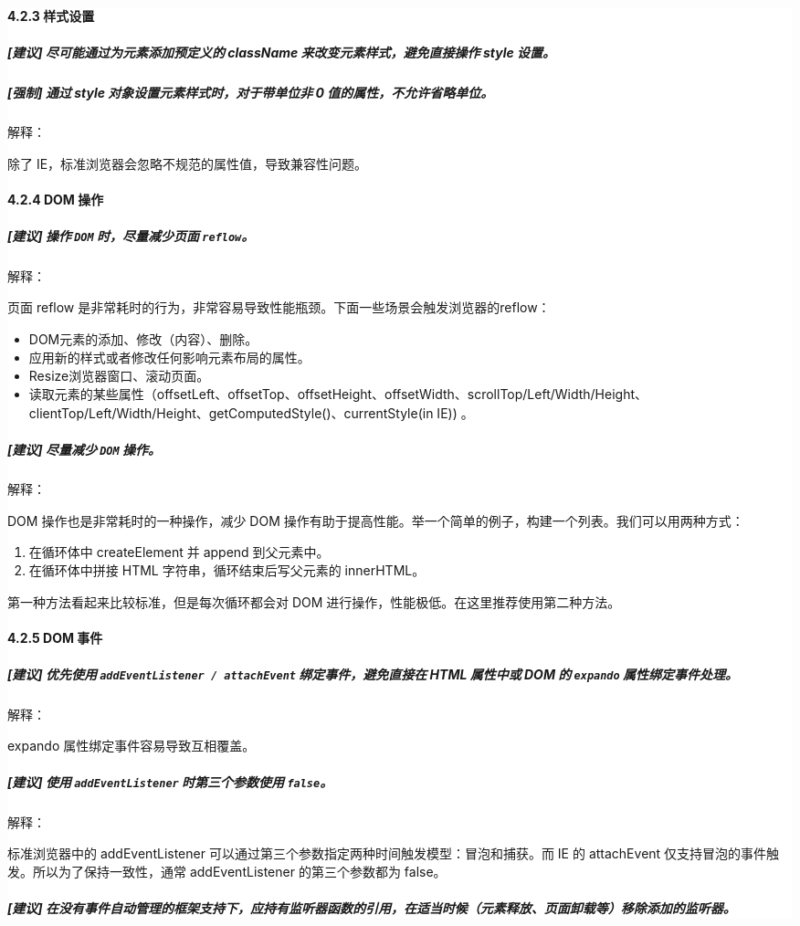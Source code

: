 


#### 4.2.3 样式设置


##### [建议] 尽可能通过为元素添加预定义的 className 来改变元素样式，避免直接操作 style 设置。

##### [强制] 通过 style 对象设置元素样式时，对于带单位非 0 值的属性，不允许省略单位。

解释：

除了 IE，标准浏览器会忽略不规范的属性值，导致兼容性问题。




#### 4.2.4 DOM 操作


##### [建议] 操作 `DOM` 时，尽量减少页面 `reflow`。

解释：

页面 reflow 是非常耗时的行为，非常容易导致性能瓶颈。下面一些场景会触发浏览器的reflow：

- DOM元素的添加、修改（内容）、删除。
- 应用新的样式或者修改任何影响元素布局的属性。
- Resize浏览器窗口、滚动页面。
- 读取元素的某些属性（offsetLeft、offsetTop、offsetHeight、offsetWidth、scrollTop/Left/Width/Height、clientTop/Left/Width/Height、getComputedStyle()、currentStyle(in IE)) 。


##### [建议] 尽量减少 `DOM` 操作。

解释：

DOM 操作也是非常耗时的一种操作，减少 DOM 操作有助于提高性能。举一个简单的例子，构建一个列表。我们可以用两种方式：

1. 在循环体中 createElement 并 append 到父元素中。
2. 在循环体中拼接 HTML 字符串，循环结束后写父元素的 innerHTML。

第一种方法看起来比较标准，但是每次循环都会对 DOM 进行操作，性能极低。在这里推荐使用第二种方法。




#### 4.2.5 DOM 事件


##### [建议] 优先使用 `addEventListener / attachEvent` 绑定事件，避免直接在 HTML 属性中或 DOM 的 `expando` 属性绑定事件处理。

解释：

expando 属性绑定事件容易导致互相覆盖。


##### [建议] 使用 `addEventListener` 时第三个参数使用 `false`。

解释：

标准浏览器中的 addEventListener 可以通过第三个参数指定两种时间触发模型：冒泡和捕获。而 IE 的 attachEvent 仅支持冒泡的事件触发。所以为了保持一致性，通常 addEventListener 的第三个参数都为 false。


##### [建议] 在没有事件自动管理的框架支持下，应持有监听器函数的引用，在适当时候（元素释放、页面卸载等）移除添加的监听器。



